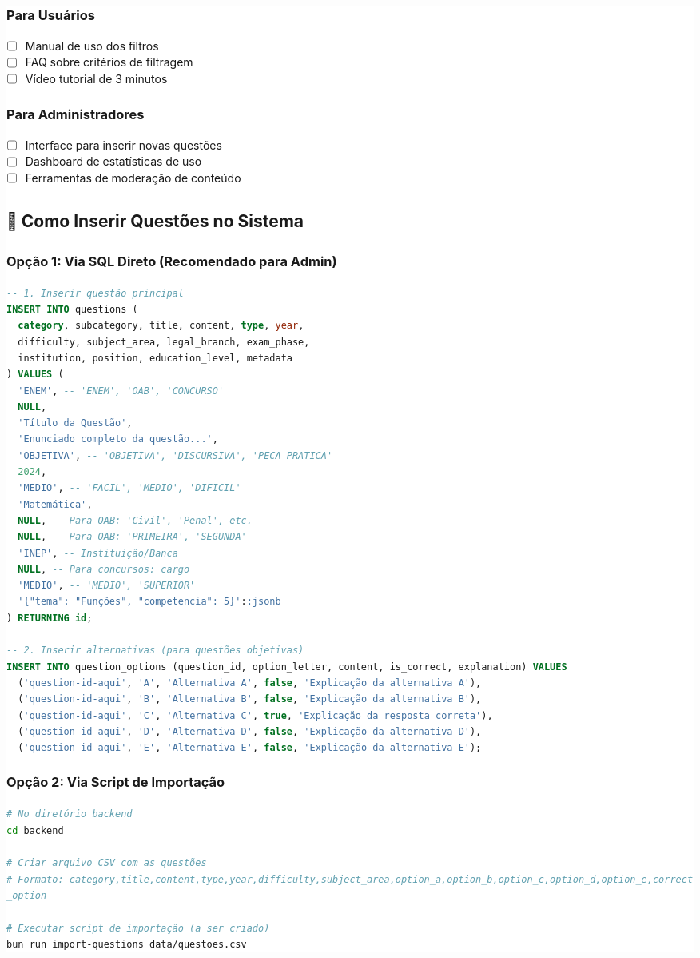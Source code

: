 ### **Para Usuários**

- [ ] Manual de uso dos filtros
- [ ] FAQ sobre critérios de filtragem
- [ ] Vídeo tutorial de 3 minutos

### **Para Administradores**

- [ ] Interface para inserir novas questões
- [ ] Dashboard de estatísticas de uso
- [ ] Ferramentas de moderação de conteúdo

## 📝 Como Inserir Questões no Sistema

### **Opção 1: Via SQL Direto (Recomendado para Admin)**

```sql
-- 1. Inserir questão principal
INSERT INTO questions (
  category, subcategory, title, content, type, year,
  difficulty, subject_area, legal_branch, exam_phase,
  institution, position, education_level, metadata
) VALUES (
  'ENEM', -- 'ENEM', 'OAB', 'CONCURSO'
  NULL,
  'Título da Questão',
  'Enunciado completo da questão...',
  'OBJETIVA', -- 'OBJETIVA', 'DISCURSIVA', 'PECA_PRATICA'
  2024,
  'MEDIO', -- 'FACIL', 'MEDIO', 'DIFICIL'
  'Matemática',
  NULL, -- Para OAB: 'Civil', 'Penal', etc.
  NULL, -- Para OAB: 'PRIMEIRA', 'SEGUNDA'
  'INEP', -- Instituição/Banca
  NULL, -- Para concursos: cargo
  'MEDIO', -- 'MEDIO', 'SUPERIOR'
  '{"tema": "Funções", "competencia": 5}'::jsonb
) RETURNING id;

-- 2. Inserir alternativas (para questões objetivas)
INSERT INTO question_options (question_id, option_letter, content, is_correct, explanation) VALUES
  ('question-id-aqui', 'A', 'Alternativa A', false, 'Explicação da alternativa A'),
  ('question-id-aqui', 'B', 'Alternativa B', false, 'Explicação da alternativa B'),
  ('question-id-aqui', 'C', 'Alternativa C', true, 'Explicação da resposta correta'),
  ('question-id-aqui', 'D', 'Alternativa D', false, 'Explicação da alternativa D'),
  ('question-id-aqui', 'E', 'Alternativa E', false, 'Explicação da alternativa E');
```

### **Opção 2: Via Script de Importação**

```bash
# No diretório backend
cd backend

# Criar arquivo CSV com as questões
# Formato: category,title,content,type,year,difficulty,subject_area,option_a,option_b,option_c,option_d,option_e,correct_option

# Executar script de importação (a ser criado)
bun run import-questions data/questoes.csv
```
